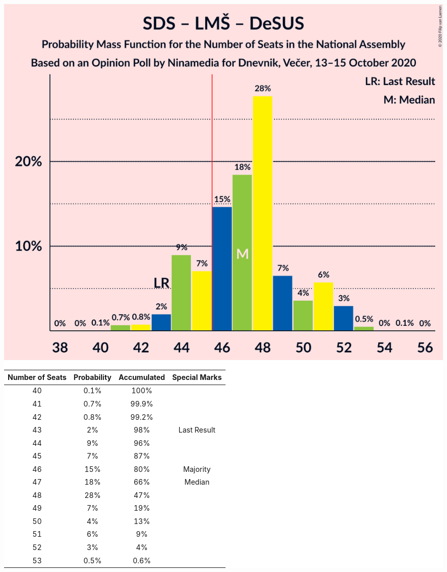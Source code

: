 ![Graph with seats probability mass function not yet produced](2020-10-15-Ninamedia-coalitions-seats-pmf-sds–lmš–desus.png "Seats Probability Mass Function")

| Number of Seats | Probability | Accumulated | Special Marks |
|:---------------:|:-----------:|:-----------:|:-------------:|
| 40 | 0.1% | 100% |  |
| 41 | 0.7% | 99.9% |  |
| 42 | 0.8% | 99.2% |  |
| 43 | 2% | 98% | Last Result |
| 44 | 9% | 96% |  |
| 45 | 7% | 87% |  |
| 46 | 15% | 80% | Majority |
| 47 | 18% | 66% | Median |
| 48 | 28% | 47% |  |
| 49 | 7% | 19% |  |
| 50 | 4% | 13% |  |
| 51 | 6% | 9% |  |
| 52 | 3% | 4% |  |
| 53 | 0.5% | 0.6% |  |
